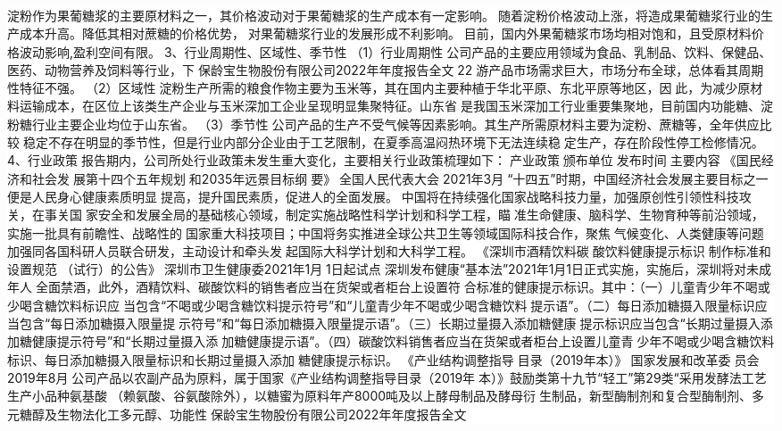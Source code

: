 淀粉作为果葡糖浆的主要原材料之一，其价格波动对于果葡糖浆的生产成本有一定影响。
随着淀粉价格波动上涨，将造成果葡糖浆行业的生产成本升高。降低其相对蔗糖的价格优势，
对果葡糖浆行业的发展形成不利影响。
目前，国内外果葡糖浆市场均相对饱和，且受原材料价格波动影响,盈利空间有限。
3、行业周期性、区域性、季节性
（1）行业周期性
公司产品的主要应用领域为食品、乳制品、饮料、保健品、医药、动物营养及饲料等行业，下
保龄宝生物股份有限公司2022年年度报告全文
22
游产品市场需求巨大，市场分布全球，总体看其周期性特征不强。
（2）区域性
淀粉生产所需的粮食作物主要为玉米等，其在国内主要种植于华北平原、东北平原等地区，因
此，为减少原材料运输成本，在区位上该类生产企业与玉米深加工企业呈现明显集聚特征。山东省
是我国玉米深加工行业重要集聚地，目前国内功能糖、淀粉糖行业主要企业均位于山东省。
（3）季节性
公司产品的生产不受气候等因素影响。其生产所需原材料主要为淀粉、蔗糖等，全年供应比较
稳定不存在明显的季节性，但是行业内部分企业由于工艺限制，在夏季高温闷热环境下无法连续稳
定生产，存在阶段性停工检修情况。
4、行业政策
报告期内，公司所处行业政策未发生重大变化，主要相关行业政策梳理如下：
产业政策
颁布单位
发布时间
主要内容
《国民经济和社会发
展第十四个五年规划
和2035年远景目标纲
要》
全国人民代表大会
2021年3月
“十四五”时期，中国经济社会发展主要目标之一便是人民身心健康素质明显
提高，提升国民素质，促进人的全面发展。
中国将在持续强化国家战略科技力量，加强原创性引领性科技攻关，在事关国
家安全和发展全局的基础核心领域，制定实施战略性科学计划和科学工程，瞄
准生命健康、脑科学、生物育种等前沿领域，实施一批具有前瞻性、战略性的
国家重大科技项目；中国将务实推进全球公共卫生等领域国际科技合作，聚焦
气候变化、人类健康等问题加强同各国科研人员联合研发，主动设计和牵头发
起国际大科学计划和大科学工程。
《深圳市酒精饮料碳
酸饮料健康提示标识
制作标准和设置规范
（试行）的公告》
深圳市卫生健康委2021年1月
1日起试点
深圳发布健康“基本法”2021年1月1日正式实施，实施后，深圳将对未成年人
全面禁酒，此外，酒精饮料、碳酸饮料的销售者应当在货架或者柜台上设置符
合标准的健康提示标识。其中：（一）儿童青少年不喝或少喝含糖饮料标识应
当包含“不喝或少喝含糖饮料提示符号”和“儿童青少年不喝或少喝含糖饮料
提示语”。（二）每日添加糖摄入限量标识应当包含“每日添加糖摄入限量提
示符号”和“每日添加糖摄入限量提示语”。（三）长期过量摄入添加糖健康
提示标识应当包含“长期过量摄入添加糖健康提示符号”和“长期过量摄入添
加糖健康提示语”。（四）碳酸饮料销售者应当在货架或者柜台上设置儿童青
少年不喝或少喝含糖饮料标识、每日添加糖摄入限量标识和长期过量摄入添加
糖健康提示标识。
《产业结构调整指导
目录（2019年本）》
国家发展和改革委
员会
2019年8月
公司产品以农副产品为原料，属于国家《产业结构调整指导目录（2019年
本）》鼓励类第十九节“轻工”第29类“采用发酵法工艺生产小品种氨基酸
（赖氨酸、谷氨酸除外），以糖蜜为原料年产8000吨及以上酵母制品及酵母衍
生制品，新型酶制剂和复合型酶制剂、多元糖醇及生物法化工多元醇、功能性
保龄宝生物股份有限公司2022年年度报告全文